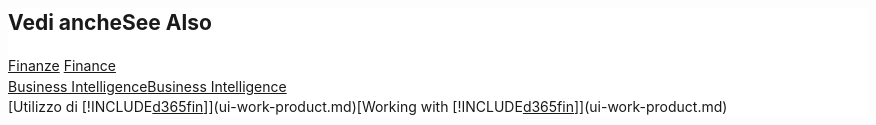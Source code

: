 ## <a name="see-also"></a><span data-ttu-id="bf0cd-198">Vedi anche</span><span class="sxs-lookup"><span data-stu-id="bf0cd-198">See Also</span></span>
<span data-ttu-id="bf0cd-199">[Finanze](finance.md)  </span><span class="sxs-lookup"><span data-stu-id="bf0cd-199">[Finance](finance.md)  </span></span>  
[<span data-ttu-id="bf0cd-200">Business Intelligence</span><span class="sxs-lookup"><span data-stu-id="bf0cd-200">Business Intelligence</span></span>](bi.md)  
<span data-ttu-id="bf0cd-201">[Utilizzo di [!INCLUDE[d365fin](includes/d365fin_md.md)]](ui-work-product.md)</span><span class="sxs-lookup"><span data-stu-id="bf0cd-201">[Working with [!INCLUDE[d365fin](includes/d365fin_md.md)]](ui-work-product.md)</span></span>

